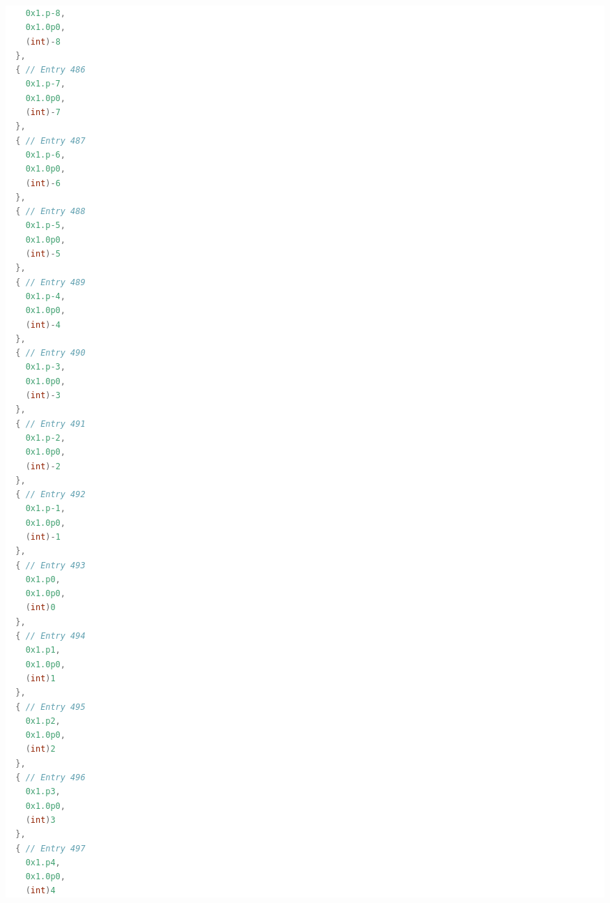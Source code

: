 ```c
    0x1.p-8,
    0x1.0p0,
    (int)-8
  },
  { // Entry 486
    0x1.p-7,
    0x1.0p0,
    (int)-7
  },
  { // Entry 487
    0x1.p-6,
    0x1.0p0,
    (int)-6
  },
  { // Entry 488
    0x1.p-5,
    0x1.0p0,
    (int)-5
  },
  { // Entry 489
    0x1.p-4,
    0x1.0p0,
    (int)-4
  },
  { // Entry 490
    0x1.p-3,
    0x1.0p0,
    (int)-3
  },
  { // Entry 491
    0x1.p-2,
    0x1.0p0,
    (int)-2
  },
  { // Entry 492
    0x1.p-1,
    0x1.0p0,
    (int)-1
  },
  { // Entry 493
    0x1.p0,
    0x1.0p0,
    (int)0
  },
  { // Entry 494
    0x1.p1,
    0x1.0p0,
    (int)1
  },
  { // Entry 495
    0x1.p2,
    0x1.0p0,
    (int)2
  },
  { // Entry 496
    0x1.p3,
    0x1.0p0,
    (int)3
  },
  { // Entry 497
    0x1.p4,
    0x1.0p0,
    (int)4
```